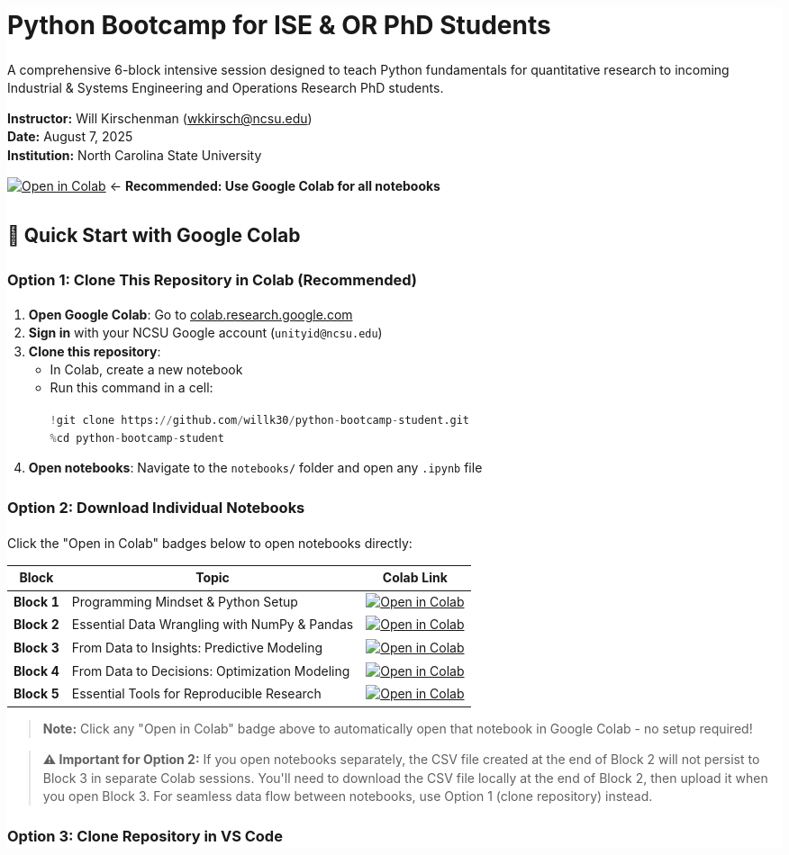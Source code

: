 # Python Bootcamp for ISE & OR PhD Students

A comprehensive 6-block intensive session designed to teach Python fundamentals for quantitative research to incoming Industrial & Systems Engineering and Operations Research PhD students.

**Instructor:** Will Kirschenman (wkkirsch@ncsu.edu)  
**Date:** August 7, 2025  
**Institution:** North Carolina State University

[![Open in Colab](https://colab.research.google.com/assets/colab-badge.svg)](https://colab.research.google.com/) ← **Recommended: Use Google Colab for all notebooks**

## 🚀 Quick Start with Google Colab

### Option 1: Clone This Repository in Colab (Recommended)

1. **Open Google Colab**: Go to [colab.research.google.com](https://colab.research.google.com/)
2. **Sign in** with your NCSU Google account (`unityid@ncsu.edu`)
3. **Clone this repository**:
   - In Colab, create a new notebook
   - Run this command in a cell:
     ```python
     !git clone https://github.com/willk30/python-bootcamp-student.git
     %cd python-bootcamp-student
     ```
4. **Open notebooks**: Navigate to the `notebooks/` folder and open any `.ipynb` file

### Option 2: Download Individual Notebooks

Click the "Open in Colab" badges below to open notebooks directly:

| Block | Topic | Colab Link |
|-------|-------|------------|
| **Block 1** | Programming Mindset & Python Setup | [![Open in Colab](https://colab.research.google.com/assets/colab-badge.svg)](https://colab.research.google.com/github/willk30/python-bootcamp-student/blob/main/notebooks/block1.ipynb) |
| **Block 2** | Essential Data Wrangling with NumPy & Pandas | [![Open in Colab](https://colab.research.google.com/assets/colab-badge.svg)](https://colab.research.google.com/github/willk30/python-bootcamp-student/blob/main/notebooks/block2.ipynb) |
| **Block 3** | From Data to Insights: Predictive Modeling | [![Open in Colab](https://colab.research.google.com/assets/colab-badge.svg)](https://colab.research.google.com/github/willk30/python-bootcamp-student/blob/main/notebooks/block3.ipynb) |
| **Block 4** | From Data to Decisions: Optimization Modeling | [![Open in Colab](https://colab.research.google.com/assets/colab-badge.svg)](https://colab.research.google.com/github/willk30/python-bootcamp-student/blob/main/notebooks/block4.ipynb) |
| **Block 5** | Essential Tools for Reproducible Research | [![Open in Colab](https://colab.research.google.com/assets/colab-badge.svg)](https://colab.research.google.com/github/willk30/python-bootcamp-student/blob/main/notebooks/block5.ipynb) |

> **Note:** Click any "Open in Colab" badge above to automatically open that notebook in Google Colab - no setup required!

> **⚠️ Important for Option 2:** If you open notebooks separately, the CSV file created at the end of Block 2 will not persist to Block 3 in separate Colab sessions. You'll need to download the CSV file locally at the end of Block 2, then upload it when you open Block 3. For seamless data flow between notebooks, use Option 1 (clone repository) instead.

### Option 3: Clone Repository in VS Code
